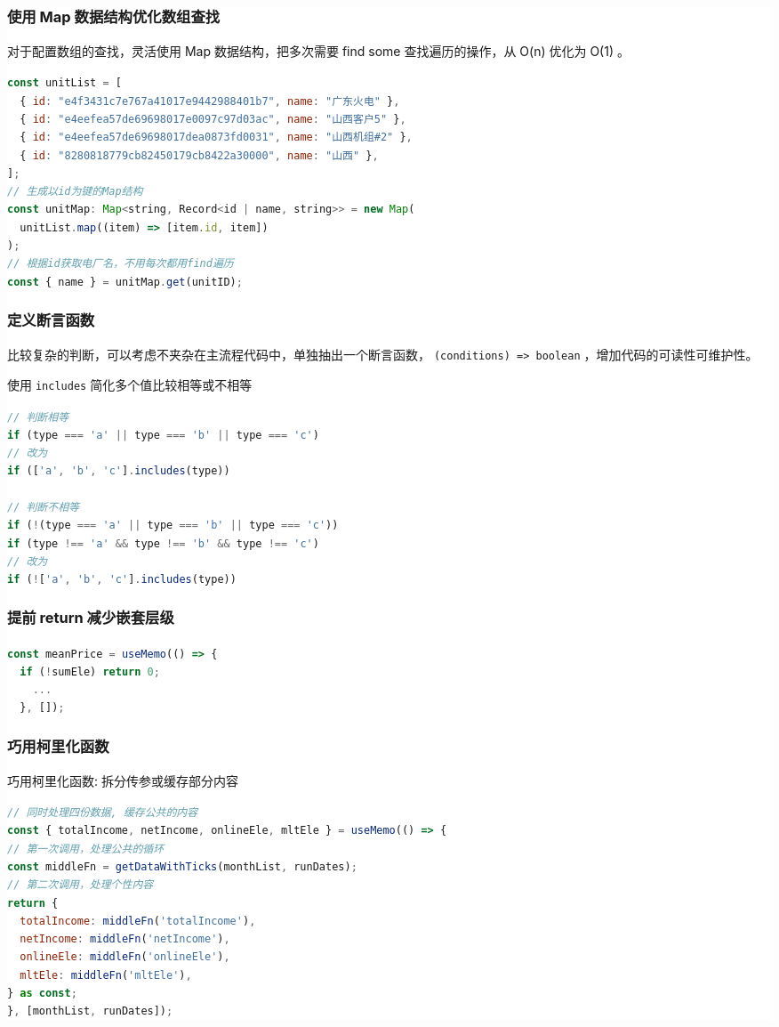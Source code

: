 ### 使⽤ Map 数据结构优化数组查找

对于配置数组的查找，灵活使⽤ Map 数据结构，把多次需要 find some 查找遍历的操作，从 O(n) 优化为 O(1) 。

```js
const unitList = [
  { id: "e4f3431c7e767a41017e9442988401b7", name: "⼴东⽕电" },
  { id: "e4eefea57de69698017e0097c97d03ac", name: "⼭⻄客户5" },
  { id: "e4eefea57de69698017dea0873fd0031", name: "⼭⻄机组#2" },
  { id: "8280818779cb82450179cb8422a30000", name: "⼭⻄" },
];
// ⽣成以id为键的Map结构
const unitMap: Map<string, Record<id | name, string>> = new Map(
  unitList.map((item) => [item.id, item])
);
// 根据id获取电⼚名，不⽤每次都⽤find遍历
const { name } = unitMap.get(unitID);
```

### 定义断⾔函数

⽐较复杂的判断，可以考虑不夹杂在主流程代码中，单独抽出⼀个断⾔函数， `(conditions) => boolean` ，增加代码的可读性可维护性。

使⽤ `includes` 简化多个值⽐较相等或不相等

```js
// 判断相等
if (type === 'a' || type === 'b' || type === 'c')
// 改为
if (['a', 'b', 'c'].includes(type))

// 判断不相等
if (!(type === 'a' || type === 'b' || type === 'c'))
if (type !== 'a' && type !== 'b' && type !== 'c')
// 改为
if (!['a', 'b', 'c'].includes(type))
```

### 提前 return 减少嵌套层级

```js
const meanPrice = useMemo(() => {
  if (!sumEle) return 0;
    ...
  }, []);
```

### 巧⽤柯⾥化函数

巧⽤柯⾥化函数: 拆分传参或缓存部分内容

```js
// 同时处理四份数据, 缓存公共的内容
const { totalIncome, netIncome, onlineEle, mltEle } = useMemo(() => {
// 第⼀次调⽤，处理公共的循环
const middleFn = getDataWithTicks(monthList, runDates);
// 第⼆次调⽤，处理个性内容
return {
  totalIncome: middleFn('totalIncome'),
  netIncome: middleFn('netIncome'),
  onlineEle: middleFn('onlineEle'),
  mltEle: middleFn('mltEle'),
} as const;
}, [monthList, runDates]);
```
